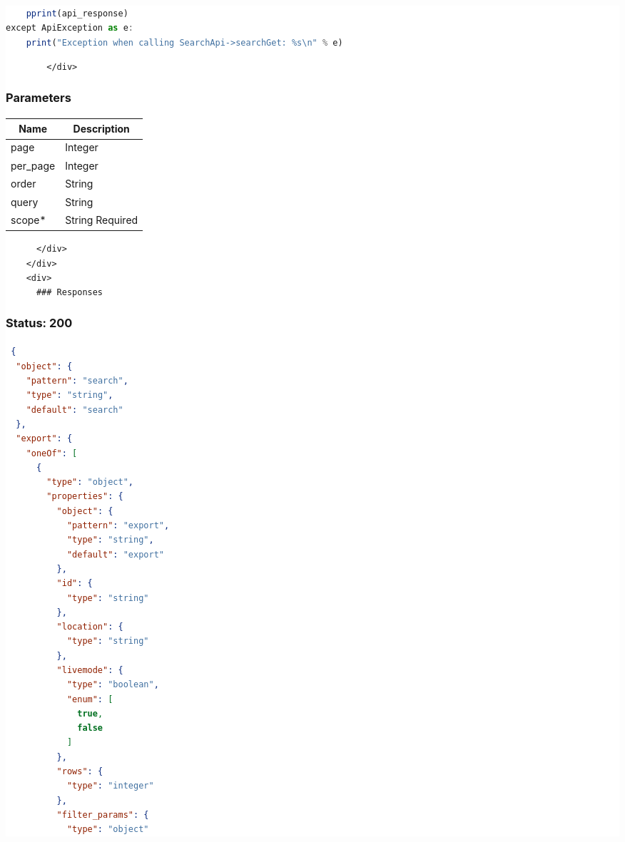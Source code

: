 ```js
    pprint(api_response)
except ApiException as e:
    print("Exception when calling SearchApi->searchGet: %s\n" % e)
```
</div>
            
            </div>
            
### Parameters

| Name | Description |
|------|-------------|
| page | Integer |
| per_page | Integer |
| order | String |
| query | String |
| scope* | String Required |

          </div>
        </div>
        <div>
          ### Responses

 ### Status: 200

```json
 {
  "object": {
    "pattern": "search",
    "type": "string",
    "default": "search"
  },
  "export": {
    "oneOf": [
      {
        "type": "object",
        "properties": {
          "object": {
            "pattern": "export",
            "type": "string",
            "default": "export"
          },
          "id": {
            "type": "string"
          },
          "location": {
            "type": "string"
          },
          "livemode": {
            "type": "boolean",
            "enum": [
              true,
              false
            ]
          },
          "rows": {
            "type": "integer"
          },
          "filter_params": {
            "type": "object"
```